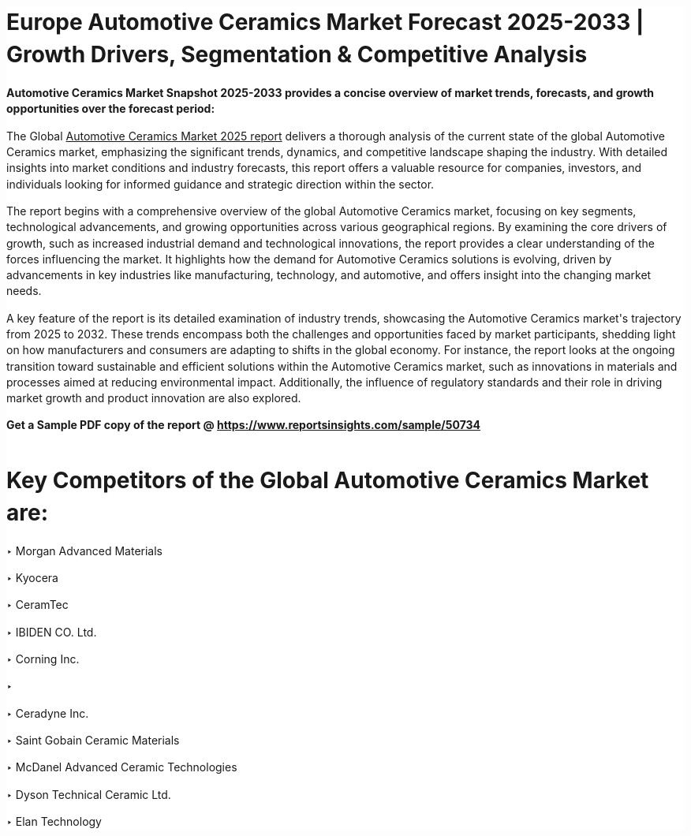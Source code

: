 # Europe Automotive Ceramics Market Forecast 2025-2033 | Growth Drivers, Segmentation & Competitive Analysis

<strong>Automotive Ceramics Market Snapshot 2025-2033 provides a concise overview of market trends, forecasts, and growth opportunities over the forecast period:</strong>

The Global <a href=https://www.reportsinsights.com/sample/50734>Automotive Ceramics Market 2025 report</a> delivers a thorough analysis of the current state of the global Automotive Ceramics market, emphasizing the significant trends, dynamics, and competitive landscape shaping the industry. With detailed insights into market conditions and industry forecasts, this report offers a valuable resource for companies, investors, and individuals looking for informed guidance and strategic direction within the sector.

The report begins with a comprehensive overview of the global Automotive Ceramics market, focusing on key segments, technological advancements, and growing opportunities across various geographical regions. By examining the core drivers of growth, such as increased industrial demand and technological innovations, the report provides a clear understanding of the forces influencing the market. It highlights how the demand for Automotive Ceramics solutions is evolving, driven by advancements in key industries like manufacturing, technology, and automotive, and offers insight into the changing market needs.

A key feature of the report is its detailed examination of industry trends, showcasing the Automotive Ceramics market's trajectory from 2025 to 2032. These trends encompass both the challenges and opportunities faced by market participants, shedding light on how manufacturers and consumers are adapting to shifts in the global economy. For instance, the report looks at the ongoing transition toward sustainable and efficient solutions within the Automotive Ceramics market, such as innovations in materials and processes aimed at reducing environmental impact. Additionally, the influence of regulatory standards and their role in driving market growth and product innovation are also explored.

<strong>Get a Sample PDF copy of the report @ <a href=https://www.reportsinsights.com/sample/50734>https://www.reportsinsights.com/sample/50734</a></strong>

# <strong>Key Competitors of the Global Automotive Ceramics Market are:</strong>

‣ Morgan Advanced Materials

‣ Kyocera

‣ CeramTec

‣ IBIDEN CO. Ltd.

‣ Corning Inc.

‣ 

‣ Ceradyne Inc.

‣ Saint Gobain Ceramic Materials

‣ McDanel Advanced Ceramic Technologies

‣ Dyson Technical Ceramic Ltd.

‣ Elan Technology
